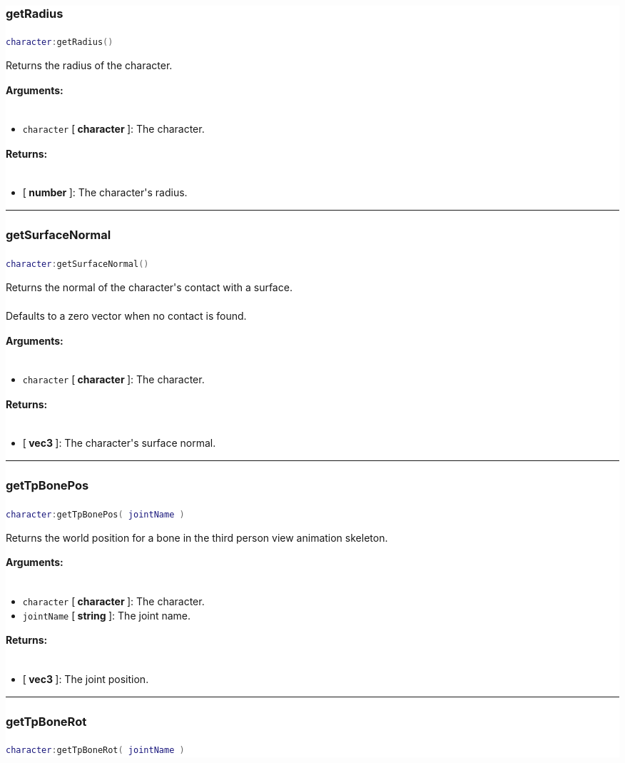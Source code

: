 ### getRadius

```lua
character:getRadius()
```

Returns the radius of the character.

<strong>Arguments:</strong> <br></br>

- <code>character</code> [<strong> character </strong>]: The character.

<strong>Returns:</strong> <br></br>

- [<strong> number </strong>]: The character's radius.

---

### getSurfaceNormal

```lua
character:getSurfaceNormal()
```

Returns the normal of the character's contact with a surface. <br></br>
Defaults to a zero vector when no contact is found.

<strong>Arguments:</strong> <br></br>

- <code>character</code> [<strong> character </strong>]: The character.

<strong>Returns:</strong> <br></br>

- [<strong> vec3 </strong>]: The character's surface normal.

---

### getTpBonePos

```lua
character:getTpBonePos( jointName )
```

Returns the world position for a bone in the third person view animation skeleton.

<strong>Arguments:</strong> <br></br>

- <code>character</code> [<strong> character </strong>]: The character.
- <code>jointName</code> [<strong> string </strong>]: The joint name.

<strong>Returns:</strong> <br></br>

- [<strong> vec3 </strong>]: The joint position.

---

### getTpBoneRot

```lua
character:getTpBoneRot( jointName )
```
